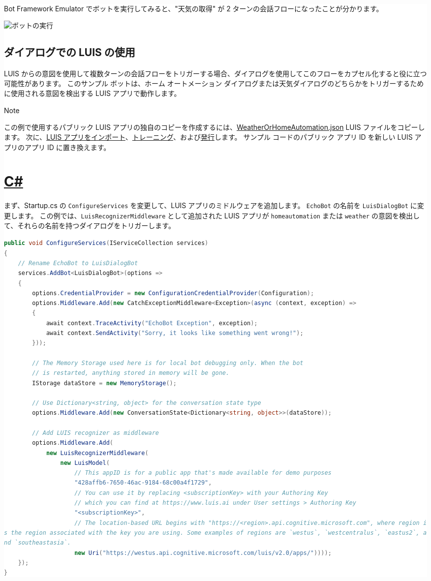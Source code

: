 
Bot Framework Emulator でボットを実行してみると、"天気の取得" が 2 ターンの会話フローになったことが分かります。

![ボットの実行](./media/how-to-luis/run-luis-bot-2step-weather.png)


## <a name="using-luis-with-dialogs"></a>ダイアログでの LUIS の使用

LUIS からの意図を使用して複数ターンの会話フローをトリガーする場合、ダイアログを使用してこのフローをカプセル化すると役に立つ可能性があります。 このサンプル ボットは、ホーム オートメーション ダイアログまたは天気ダイアログのどちらかをトリガーするために使用される意図を検出する LUIS アプリで動作します。

> [!NOTE] 
> この例で使用するパブリック LUIS アプリの独自のコピーを作成するには、[WeatherOrHomeAutomation.json](https://github.com/Microsoft/LUIS-Samples/blob/master/examples/simple-bot-example/WeatherOrHomeAutomation.json) LUIS ファイルをコピーします。 次に、[LUIS アプリをインポート](https://docs.microsoft.com/en-us/azure/cognitive-services/luis/create-new-app#import-new-app)、[トレーニング](https://docs.microsoft.com/en-us/azure/cognitive-services/LUIS/luis-how-to-train)、および[発行](https://docs.microsoft.com/en-us/azure/cognitive-services/LUIS/publishapp)します。 サンプル コードのパブリック アプリ ID を新しい LUIS アプリのアプリ ID に置き換えます。

# <a name="ctabcs"></a>[C#](#tab/cs)

まず、Startup.cs の `ConfigureServices` を変更して、LUIS アプリのミドルウェアを追加します。 `EchoBot` の名前を `LuisDialogBot` に変更します。
この例では、`LuisRecognizerMiddleware` として追加された LUIS アプリが `homeautomation` または `weather` の意図を検出して、それらの名前を持つダイアログをトリガーします。 

```csharp
public void ConfigureServices(IServiceCollection services)
{  
    // Rename EchoBot to LuisDialogBot
    services.AddBot<LuisDialogBot>(options =>
    {
        options.CredentialProvider = new ConfigurationCredentialProvider(Configuration); 
        options.Middleware.Add(new CatchExceptionMiddleware<Exception>(async (context, exception) =>
        {
            await context.TraceActivity("EchoBot Exception", exception);
            await context.SendActivity("Sorry, it looks like something went wrong!");
        }));

        // The Memory Storage used here is for local bot debugging only. When the bot
        // is restarted, anything stored in memory will be gone. 
        IStorage dataStore = new MemoryStorage();

        // Use Dictionary<string, object> for the conversation state type
        options.Middleware.Add(new ConversationState<Dictionary<string, object>>(dataStore));

        // Add LUIS recognizer as middleware
        options.Middleware.Add(
            new LuisRecognizerMiddleware(
                new LuisModel(
                    // This appID is for a public app that's made available for demo purposes
                    "428affb6-7650-46ac-9184-68c00a4f1729",
                    // You can use it by replacing <subscriptionKey> with your Authoring Key
                    // which you can find at https://www.luis.ai under User settings > Authoring Key
                    "<subscriptionKey>",
                    // The location-based URL begins with "https://<region>.api.cognitive.microsoft.com", where region is the region associated with the key you are using. Some examples of regions are `westus`, `westcentralus`, `eastus2`, and `southeastasia`.
                    new Uri("https://westus.api.cognitive.microsoft.com/luis/v2.0/apps/"))));
    });
}
```
